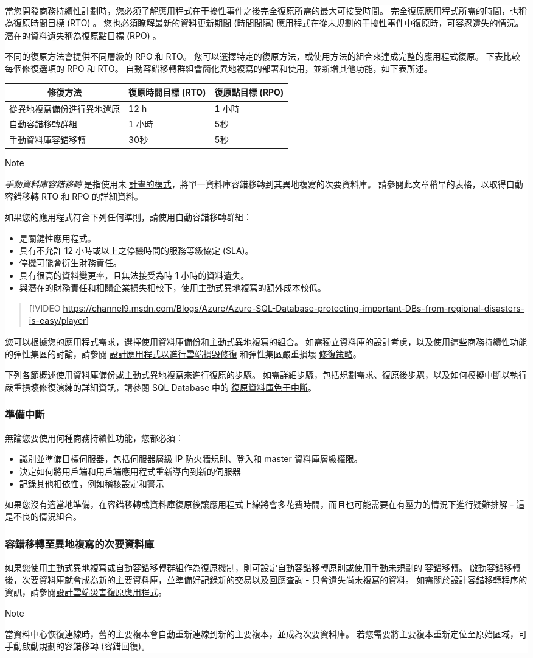 當您開發商務持續性計劃時，您必須了解應用程式在干擾性事件之後完全復原所需的最大可接受時間。 完全復原應用程式所需的時間，也稱為復原時間目標 (RTO) 。 您也必須瞭解最新的資料更新期間 (時間間隔) 應用程式在從未規劃的干擾性事件中復原時，可容忍遺失的情況。 潛在的資料遺失稱為復原點目標 (RPO) 。

不同的復原方法會提供不同層級的 RPO 和 RTO。 您可以選擇特定的復原方法，或使用方法的組合來達成完整的應用程式復原。 下表比較每個修復選項的 RPO 和 RTO。 自動容錯移轉群組會簡化異地複寫的部署和使用，並新增其他功能，如下表所述。

| 修復方法 | 復原時間目標 (RTO) | 復原點目標 (RPO) |
| --- | --- | --- |
| 從異地複寫備份進行異地還原 | 12 h | 1 小時 |
| 自動容錯移轉群組 | 1 小時 | 5秒 |
| 手動資料庫容錯移轉 | 30秒 | 5秒 |

> [!NOTE]
> *手動資料庫容錯移轉* 是指使用未 [計畫的模式](active-geo-replication-overview.md#active-geo-replication-terminology-and-capabilities)，將單一資料庫容錯移轉到其異地複寫的次要資料庫。
請參閱此文章稍早的表格，以取得自動容錯移轉 RTO 和 RPO 的詳細資料。

如果您的應用程式符合下列任何準則，請使用自動容錯移轉群組：

- 是關鍵性應用程式。
- 具有不允許 12 小時或以上之停機時間的服務等級協定 (SLA)。
- 停機可能會衍生財務責任。
- 具有很高的資料變更率，且無法接受為時 1 小時的資料遺失。
- 與潛在的財務責任和相關企業損失相較下，使用主動式異地複寫的額外成本較低。

> [!VIDEO https://channel9.msdn.com/Blogs/Azure/Azure-SQL-Database-protecting-important-DBs-from-regional-disasters-is-easy/player]
>

您可以根據您的應用程式需求，選擇使用資料庫備份和主動式異地複寫的組合。 如需獨立資料庫的設計考慮，以及使用這些商務持續性功能的彈性集區的討論，請參閱 [設計應用程式以進行雲端損毀修復](designing-cloud-solutions-for-disaster-recovery.md) 和彈性集區嚴重損壞 [修復策略](disaster-recovery-strategies-for-applications-with-elastic-pool.md)。

下列各節概述使用資料庫備份或主動式異地複寫來進行復原的步驟。 如需詳細步驟，包括規劃需求、復原後步驟，以及如何模擬中斷以執行嚴重損壞修復演練的詳細資訊，請參閱 SQL Database 中的 [復原資料庫免于中斷](disaster-recovery-guidance.md)。

### <a name="prepare-for-an-outage"></a>準備中斷

無論您要使用何種商務持續性功能，您都必須︰

- 識別並準備目標伺服器，包括伺服器層級 IP 防火牆規則、登入和 master 資料庫層級權限。
- 決定如何將用戶端和用戶端應用程式重新導向到新的伺服器
- 記錄其他相依性，例如稽核設定和警示

如果您沒有適當地準備，在容錯移轉或資料庫復原後讓應用程式上線將會多花費時間，而且也可能需要在有壓力的情況下進行疑難排解 - 這是不良的情況組合。

### <a name="fail-over-to-a-geo-replicated-secondary-database"></a>容錯移轉至異地複寫的次要資料庫

如果您使用主動式異地複寫或自動容錯移轉群組作為復原機制，則可設定自動容錯移轉原則或使用手動未規劃的 [容錯移轉](active-geo-replication-configure-portal.md#initiate-a-failover)。 啟動容錯移轉後，次要資料庫就會成為新的主要資料庫，並準備好記錄新的交易以及回應查詢 - 只會遺失尚未複寫的資料。 如需關於設計容錯移轉程序的資訊，請參閱[設計雲端災害復原應用程式](designing-cloud-solutions-for-disaster-recovery.md)。

> [!NOTE]
> 當資料中心恢復連線時，舊的主要複本會自動重新連線到新的主要複本，並成為次要資料庫。 若您需要將主要複本重新定位至原始區域，可手動啟動規劃的容錯移轉 (容錯回復)。

